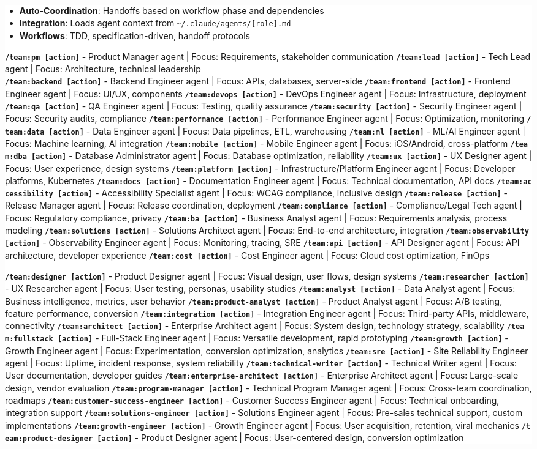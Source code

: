 - **Auto-Coordination**: Handoffs based on workflow phase and dependencies
- **Integration**: Loads agent context from `~/.claude/agents/[role].md`
- **Workflows**: TDD, specification-driven, handoff protocols

**`/team:pm [action]`** - Product Manager agent | Focus: Requirements, stakeholder communication
**`/team:lead [action]`** - Tech Lead agent | Focus: Architecture, technical leadership  
**`/team:backend [action]`** - Backend Engineer agent | Focus: APIs, databases, server-side
**`/team:frontend [action]`** - Frontend Engineer agent | Focus: UI/UX, components
**`/team:devops [action]`** - DevOps Engineer agent | Focus: Infrastructure, deployment
**`/team:qa [action]`** - QA Engineer agent | Focus: Testing, quality assurance
**`/team:security [action]`** - Security Engineer agent | Focus: Security audits, compliance
**`/team:performance [action]`** - Performance Engineer agent | Focus: Optimization, monitoring
**`/team:data [action]`** - Data Engineer agent | Focus: Data pipelines, ETL, warehousing
**`/team:ml [action]`** - ML/AI Engineer agent | Focus: Machine learning, AI integration
**`/team:mobile [action]`** - Mobile Engineer agent | Focus: iOS/Android, cross-platform
**`/team:dba [action]`** - Database Administrator agent | Focus: Database optimization, reliability
**`/team:ux [action]`** - UX Designer agent | Focus: User experience, design systems
**`/team:platform [action]`** - Infrastructure/Platform Engineer agent | Focus: Developer platforms, Kubernetes
**`/team:docs [action]`** - Documentation Engineer agent | Focus: Technical documentation, API docs
**`/team:accessibility [action]`** - Accessibility Specialist agent | Focus: WCAG compliance, inclusive design
**`/team:release [action]`** - Release Manager agent | Focus: Release coordination, deployment
**`/team:compliance [action]`** - Compliance/Legal Tech agent | Focus: Regulatory compliance, privacy
**`/team:ba [action]`** - Business Analyst agent | Focus: Requirements analysis, process modeling
**`/team:solutions [action]`** - Solutions Architect agent | Focus: End-to-end architecture, integration
**`/team:observability [action]`** - Observability Engineer agent | Focus: Monitoring, tracing, SRE
**`/team:api [action]`** - API Designer agent | Focus: API architecture, developer experience
**`/team:cost [action]`** - Cost Engineer agent | Focus: Cloud cost optimization, FinOps

**`/team:designer [action]`** - Product Designer agent | Focus: Visual design, user flows, design systems
**`/team:researcher [action]`** - UX Researcher agent | Focus: User testing, personas, usability studies
**`/team:analyst [action]`** - Data Analyst agent | Focus: Business intelligence, metrics, user behavior
**`/team:product-analyst [action]`** - Product Analyst agent | Focus: A/B testing, feature performance, conversion
**`/team:integration [action]`** - Integration Engineer agent | Focus: Third-party APIs, middleware, connectivity
**`/team:architect [action]`** - Enterprise Architect agent | Focus: System design, technology strategy, scalability
**`/team:fullstack [action]`** - Full-Stack Engineer agent | Focus: Versatile development, rapid prototyping
**`/team:growth [action]`** - Growth Engineer agent | Focus: Experimentation, conversion optimization, analytics
**`/team:sre [action]`** - Site Reliability Engineer agent | Focus: Uptime, incident response, system reliability
**`/team:technical-writer [action]`** - Technical Writer agent | Focus: User documentation, developer guides
**`/team:enterprise-architect [action]`** - Enterprise Architect agent | Focus: Large-scale design, vendor evaluation
**`/team:program-manager [action]`** - Technical Program Manager agent | Focus: Cross-team coordination, roadmaps
**`/team:customer-success-engineer [action]`** - Customer Success Engineer agent | Focus: Technical onboarding, integration support
**`/team:solutions-engineer [action]`** - Solutions Engineer agent | Focus: Pre-sales technical support, custom implementations
**`/team:growth-engineer [action]`** - Growth Engineer agent | Focus: User acquisition, retention, viral mechanics
**`/team:product-designer [action]`** - Product Designer agent | Focus: User-centered design, conversion optimization
